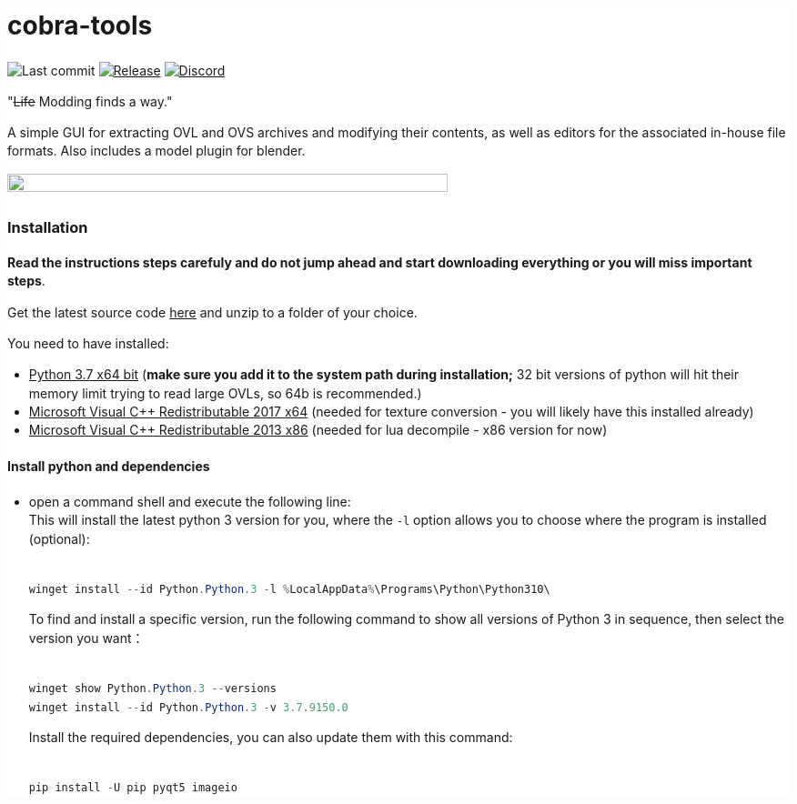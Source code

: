 # cobra-tools

![Last commit][last commit]
[![Release][release-badge]][release]
[![Discord][Discord-badge]][Discord]

"~~Life~~ Modding finds a way."

A simple GUI for extracting OVL and OVS archives and modifying their contents, as well as editors for the associated in-house file formats. Also includes a model plugin for blender.

<img src="https://i.imgur.com/ndYhbQS.png" width="75%" height="75%">

### Installation

**Read the instructions steps carefuly and do not jump ahead and start downloading everything or you will miss important steps**.

Get the latest source code [here](https://github.com/OpenNaja/cobra-tools/archive/master.zip) and unzip to a folder of your choice. 

You need to have installed:
- [Python 3.7 x64 bit](https://www.python.org/downloads/windows/) (**make sure you add it to the system path during installation;** 32 bit versions of python will hit their memory limit trying to read large OVLs, so 64b is recommended.)
- [Microsoft Visual C++ Redistributable 2017 x64](https://support.microsoft.com/en-us/help/2977003/the-latest-supported-visual-c-downloads) (needed for texture conversion - you will likely have this installed already)
- [Microsoft Visual C++ Redistributable 2013 x86](https://support.microsoft.com/en-us/help/2977003/the-latest-supported-visual-c-downloads) (needed for lua decompile - x86 version for now)
#### Install python and dependencies
- open a command shell and execute the following line:   
  This will install the latest python 3 version for you, where the `-l` option allows you to choose where the program is installed (optional):
  
  ```powershell

  winget install --id Python.Python.3 -l %LocalAppData%\Programs\Python\Python310\
  
  ```

  To find and install a specific version, run the following command to show all versions of Python 3 in sequence, then select the version you want：
  
  ```powershell

  winget show Python.Python.3 --versions
  winget install --id Python.Python.3 -v 3.7.9150.0
  
  ```

  Install the required dependencies, you can also update them with this command:
  
  ```python
  
  pip install -U pip pyqt5 imageio
  
  ```


  [Discord-badge]: https://img.shields.io/discord/680909673607463131?label=Open%20Naja%20Modding%20Community&logo=discord
  [Discord]: https://discord.gg/Su4jXKk
  [last commit]: https://img.shields.io/github/last-commit/OpenNaja/cobra-tools
  [release-badge]: https://img.shields.io/github/v/release/OpenNaja/cobra-tools?label=Release
  [release]: https://github.com/OpenNaja/cobra-tools/releases/latest